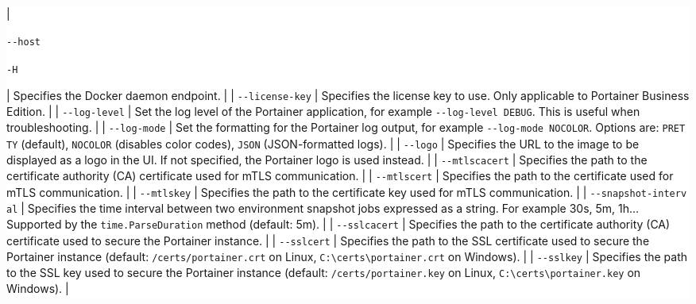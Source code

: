 | <p><code>--host</code></p><p><code>-H</code></p>       | Specifies the Docker daemon endpoint.                                                                                                                                                                                                                                                                                                                                                                                                        |
| `--license-key`                                        | Specifies the license key to use. Only applicable to Portainer Business Edition.                                                                                                                                                                                                                                                                                                                                                             |
| `--log-level`                                          | Set the log level of the Portainer application, for example `--log-level DEBUG`. This is useful when troubleshooting.                                                                                                                                                                                                                                                                                                                        |
| `--log-mode`                                           | Set the formatting for the Portainer log output, for example `--log-mode NOCOLOR`. Options are: `PRETTY` (default), `NOCOLOR` (disables color codes), `JSON` (JSON-formatted logs).                                                                                                                                                                                                                                                          |
| `--logo`                                               | Specifies the URL to the image to be displayed as a logo in the UI. If not specified, the Portainer logo is used instead.                                                                                                                                                                                                                                                                                                                    |
| `--mtlscacert`                                         | Specifies the path to the certificate authority (CA) certificate used for mTLS communication.                                                                                                                                                                                                                                                                                                                                                |
| `--mtlscert`                                           | Specifies the path to the certificate used for mTLS communication.                                                                                                                                                                                                                                                                                                                                                                           |
| `--mtlskey`                                            | Specifies the path to the certificate key used for mTLS communication.                                                                                                                                                                                                                                                                                                                                                                       |
| `--snapshot-interval`                                  | Specifies the time interval between two environment snapshot jobs expressed as a string. For example 30s, 5m, 1h… Supported by the `time.ParseDuration` method (default: 5m).                                                                                                                                                                                                                                                                |
| `--sslcacert`                                          | Specifies the path to the certificate authority (CA) certificate used to secure the Portainer instance.                                                                                                                                                                                                                                                                                                                                      |
| `--sslcert`                                            | Specifies the path to the SSL certificate used to secure the Portainer instance (default: `/certs/portainer.crt` on Linux, `C:\certs\portainer.crt` on Windows).                                                                                                                                                                                                                                                                             |
| `--sslkey`                                             | Specifies the path to the SSL key used to secure the Portainer instance (default: `/certs/portainer.key` on Linux, `C:\certs\portainer.key` on Windows).                                                                                                                                                                                                                                                                                     |
